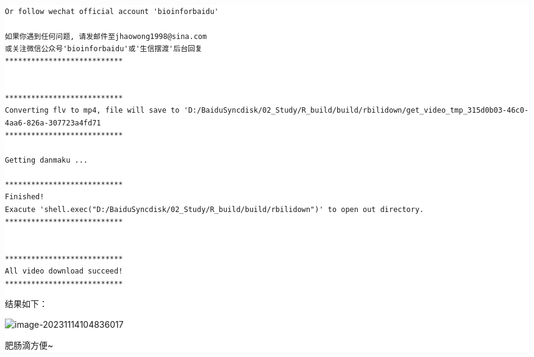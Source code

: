 ```
Or follow wechat official account 'bioinforbaidu'

如果你遇到任何问题, 请发邮件至jhaowong1998@sina.com
或关注微信公众号'bioinforbaidu'或'生信摆渡'后台回复
***************************


***************************
Converting flv to mp4, file will save to 'D:/BaiduSyncdisk/02_Study/R_build/build/rbilidown/get_video_tmp_315d0b03-46c0-4aa6-826a-307723a4fd71
***************************

Getting danmaku ...

***************************
Finished!
Exacute 'shell.exec("D:/BaiduSyncdisk/02_Study/R_build/build/rbilidown")' to open out directory.
***************************


***************************
All video download succeed!
***************************
```



结果如下：

![image-20231114104836017](https://raw.githubusercontent.com/JiahaoWongg/picBed/main/202311141048204.png)

肥肠滴方便~